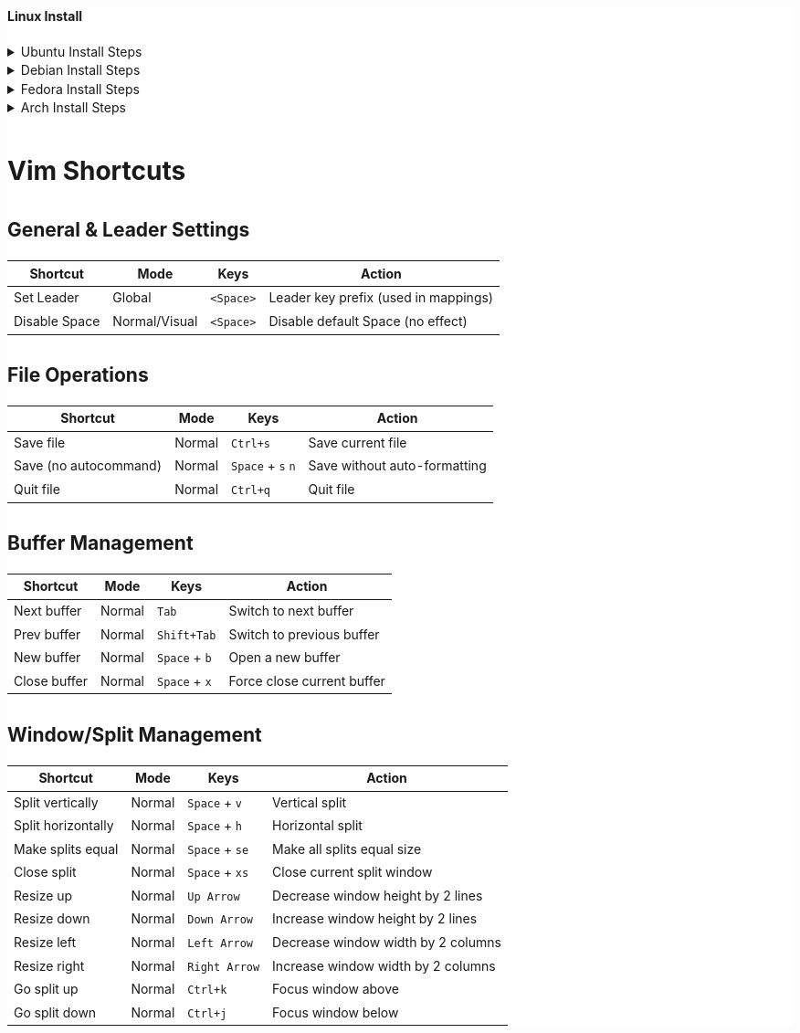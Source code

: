 #### Linux Install

<details><summary>Ubuntu Install Steps</summary></details>
<details><summary>Debian Install Steps</summary></details>
<details><summary>Fedora Install Steps</summary></details>

<details><summary>Arch Install Steps</summary></details>

# Vim Shortcuts

## General & Leader Settings

| Shortcut      | Mode          | Keys      | Action                               |
| ------------- | ------------- | --------- | ------------------------------------ |
| Set Leader    | Global        | `<Space>` | Leader key prefix (used in mappings) |
| Disable Space | Normal/Visual | `<Space>` | Disable default Space (no effect)    |

## File Operations

| Shortcut              | Mode   | Keys              | Action                       |
| --------------------- | ------ | ----------------- | ---------------------------- |
| Save file             | Normal | `Ctrl+s`          | Save current file            |
| Save (no autocommand) | Normal | `Space` + `s` `n` | Save without auto-formatting |
| Quit file             | Normal | `Ctrl+q`          | Quit file                    |

## Buffer Management

| Shortcut     | Mode   | Keys          | Action                     |
| ------------ | ------ | ------------- | -------------------------- |
| Next buffer  | Normal | `Tab`         | Switch to next buffer      |
| Prev buffer  | Normal | `Shift+Tab`   | Switch to previous buffer  |
| New buffer   | Normal | `Space` + `b` | Open a new buffer          |
| Close buffer | Normal | `Space` + `x` | Force close current buffer |

## Window/Split Management

| Shortcut           | Mode   | Keys           | Action                             |
| ------------------ | ------ | -------------- | ---------------------------------- |
| Split vertically   | Normal | `Space` + `v`  | Vertical split                     |
| Split horizontally | Normal | `Space` + `h`  | Horizontal split                   |
| Make splits equal  | Normal | `Space` + `se` | Make all splits equal size         |
| Close split        | Normal | `Space` + `xs` | Close current split window         |
| Resize up          | Normal | `Up Arrow`     | Decrease window height by 2 lines  |
| Resize down        | Normal | `Down Arrow`   | Increase window height by 2 lines  |
| Resize left        | Normal | `Left Arrow`   | Decrease window width by 2 columns |
| Resize right       | Normal | `Right Arrow`  | Increase window width by 2 columns |
| Go split up        | Normal | `Ctrl+k`       | Focus window above                 |
| Go split down      | Normal | `Ctrl+j`       | Focus window below                 |